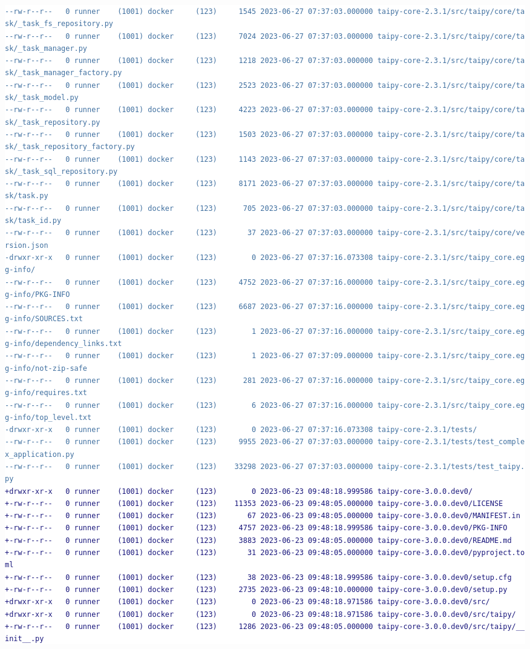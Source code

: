 ```diff
--rw-r--r--   0 runner    (1001) docker     (123)     1545 2023-06-27 07:37:03.000000 taipy-core-2.3.1/src/taipy/core/task/_task_fs_repository.py
--rw-r--r--   0 runner    (1001) docker     (123)     7024 2023-06-27 07:37:03.000000 taipy-core-2.3.1/src/taipy/core/task/_task_manager.py
--rw-r--r--   0 runner    (1001) docker     (123)     1218 2023-06-27 07:37:03.000000 taipy-core-2.3.1/src/taipy/core/task/_task_manager_factory.py
--rw-r--r--   0 runner    (1001) docker     (123)     2523 2023-06-27 07:37:03.000000 taipy-core-2.3.1/src/taipy/core/task/_task_model.py
--rw-r--r--   0 runner    (1001) docker     (123)     4223 2023-06-27 07:37:03.000000 taipy-core-2.3.1/src/taipy/core/task/_task_repository.py
--rw-r--r--   0 runner    (1001) docker     (123)     1503 2023-06-27 07:37:03.000000 taipy-core-2.3.1/src/taipy/core/task/_task_repository_factory.py
--rw-r--r--   0 runner    (1001) docker     (123)     1143 2023-06-27 07:37:03.000000 taipy-core-2.3.1/src/taipy/core/task/_task_sql_repository.py
--rw-r--r--   0 runner    (1001) docker     (123)     8171 2023-06-27 07:37:03.000000 taipy-core-2.3.1/src/taipy/core/task/task.py
--rw-r--r--   0 runner    (1001) docker     (123)      705 2023-06-27 07:37:03.000000 taipy-core-2.3.1/src/taipy/core/task/task_id.py
--rw-r--r--   0 runner    (1001) docker     (123)       37 2023-06-27 07:37:03.000000 taipy-core-2.3.1/src/taipy/core/version.json
-drwxr-xr-x   0 runner    (1001) docker     (123)        0 2023-06-27 07:37:16.073308 taipy-core-2.3.1/src/taipy_core.egg-info/
--rw-r--r--   0 runner    (1001) docker     (123)     4752 2023-06-27 07:37:16.000000 taipy-core-2.3.1/src/taipy_core.egg-info/PKG-INFO
--rw-r--r--   0 runner    (1001) docker     (123)     6687 2023-06-27 07:37:16.000000 taipy-core-2.3.1/src/taipy_core.egg-info/SOURCES.txt
--rw-r--r--   0 runner    (1001) docker     (123)        1 2023-06-27 07:37:16.000000 taipy-core-2.3.1/src/taipy_core.egg-info/dependency_links.txt
--rw-r--r--   0 runner    (1001) docker     (123)        1 2023-06-27 07:37:09.000000 taipy-core-2.3.1/src/taipy_core.egg-info/not-zip-safe
--rw-r--r--   0 runner    (1001) docker     (123)      281 2023-06-27 07:37:16.000000 taipy-core-2.3.1/src/taipy_core.egg-info/requires.txt
--rw-r--r--   0 runner    (1001) docker     (123)        6 2023-06-27 07:37:16.000000 taipy-core-2.3.1/src/taipy_core.egg-info/top_level.txt
-drwxr-xr-x   0 runner    (1001) docker     (123)        0 2023-06-27 07:37:16.073308 taipy-core-2.3.1/tests/
--rw-r--r--   0 runner    (1001) docker     (123)     9955 2023-06-27 07:37:03.000000 taipy-core-2.3.1/tests/test_complex_application.py
--rw-r--r--   0 runner    (1001) docker     (123)    33298 2023-06-27 07:37:03.000000 taipy-core-2.3.1/tests/test_taipy.py
+drwxr-xr-x   0 runner    (1001) docker     (123)        0 2023-06-23 09:48:18.999586 taipy-core-3.0.0.dev0/
+-rw-r--r--   0 runner    (1001) docker     (123)    11353 2023-06-23 09:48:05.000000 taipy-core-3.0.0.dev0/LICENSE
+-rw-r--r--   0 runner    (1001) docker     (123)       67 2023-06-23 09:48:05.000000 taipy-core-3.0.0.dev0/MANIFEST.in
+-rw-r--r--   0 runner    (1001) docker     (123)     4757 2023-06-23 09:48:18.999586 taipy-core-3.0.0.dev0/PKG-INFO
+-rw-r--r--   0 runner    (1001) docker     (123)     3883 2023-06-23 09:48:05.000000 taipy-core-3.0.0.dev0/README.md
+-rw-r--r--   0 runner    (1001) docker     (123)       31 2023-06-23 09:48:05.000000 taipy-core-3.0.0.dev0/pyproject.toml
+-rw-r--r--   0 runner    (1001) docker     (123)       38 2023-06-23 09:48:18.999586 taipy-core-3.0.0.dev0/setup.cfg
+-rw-r--r--   0 runner    (1001) docker     (123)     2735 2023-06-23 09:48:10.000000 taipy-core-3.0.0.dev0/setup.py
+drwxr-xr-x   0 runner    (1001) docker     (123)        0 2023-06-23 09:48:18.971586 taipy-core-3.0.0.dev0/src/
+drwxr-xr-x   0 runner    (1001) docker     (123)        0 2023-06-23 09:48:18.971586 taipy-core-3.0.0.dev0/src/taipy/
+-rw-r--r--   0 runner    (1001) docker     (123)     1286 2023-06-23 09:48:05.000000 taipy-core-3.0.0.dev0/src/taipy/__init__.py
```
